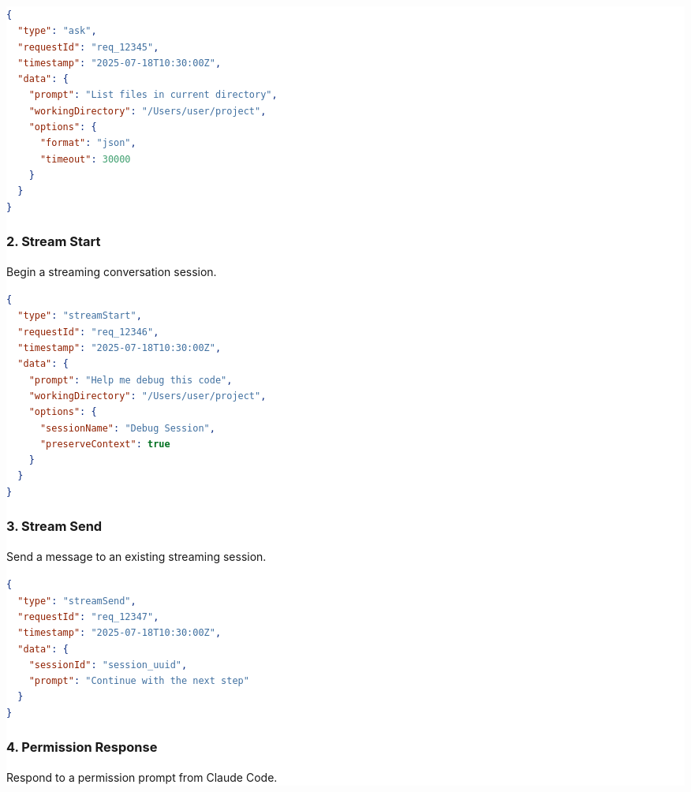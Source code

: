 ```json
{
  "type": "ask",
  "requestId": "req_12345",
  "timestamp": "2025-07-18T10:30:00Z",
  "data": {
    "prompt": "List files in current directory",
    "workingDirectory": "/Users/user/project",
    "options": {
      "format": "json",
      "timeout": 30000
    }
  }
}
```

### 2. Stream Start
Begin a streaming conversation session.

```json
{
  "type": "streamStart",
  "requestId": "req_12346",
  "timestamp": "2025-07-18T10:30:00Z",
  "data": {
    "prompt": "Help me debug this code",
    "workingDirectory": "/Users/user/project",
    "options": {
      "sessionName": "Debug Session",
      "preserveContext": true
    }
  }
}
```

### 3. Stream Send
Send a message to an existing streaming session.

```json
{
  "type": "streamSend",
  "requestId": "req_12347",
  "timestamp": "2025-07-18T10:30:00Z",
  "data": {
    "sessionId": "session_uuid",
    "prompt": "Continue with the next step"
  }
}
```

### 4. Permission Response
Respond to a permission prompt from Claude Code.
